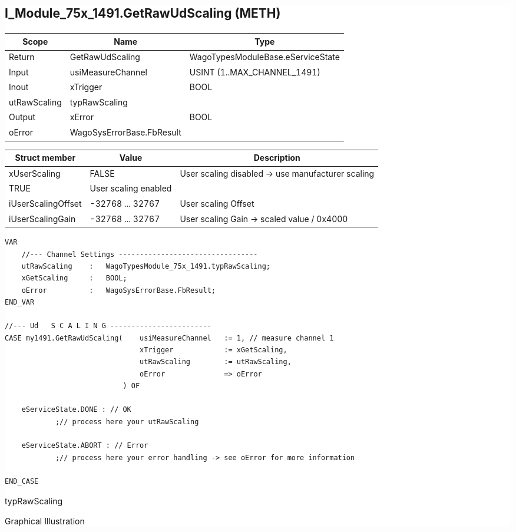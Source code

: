 ## I_Module_75x_1491.GetRawUdScaling (METH)


| Scope | Name | Type |
| --- | --- | --- |
| Return | GetRawUdScaling | WagoTypesModuleBase.eServiceState |
| Input | usiMeasureChannel | USINT (1..MAX_CHANNEL_1491) |
| Inout | xTrigger | BOOL |
| utRawScaling | typRawScaling |
| Output | xError | BOOL |
| oError | WagoSysErrorBase.FbResult |

| Struct member | Value | Description |
| --- | --- | --- |
| xUserScaling | FALSE | User scaling disabled -> use manufacturer scaling |
| TRUE | User scaling enabled |
| iUserScalingOffset | -32768 ... 32767 | User scaling Offset |
| iUserScalingGain | -32768 ... 32767 | User scaling Gain -> scaled value / 0x4000 |

```
VAR
    //--- Channel Settings ---------------------------------
    utRawScaling    :   WagoTypesModule_75x_1491.typRawScaling;
    xGetScaling     :   BOOL;
    oError          :   WagoSysErrorBase.FbResult;
END_VAR

//--- Ud   S C A L I N G ------------------------
CASE my1491.GetRawUdScaling(    usiMeasureChannel   := 1, // measure channel 1
                                xTrigger            := xGetScaling,
                                utRawScaling        := utRawScaling,
                                oError              => oError
                            ) OF

    eServiceState.DONE : // OK
            ;// process here your utRawScaling

    eServiceState.ABORT : // Error
            ;// process here your error handling -> see oError for more information

END_CASE
```

typRawScaling

Graphical Illustration
